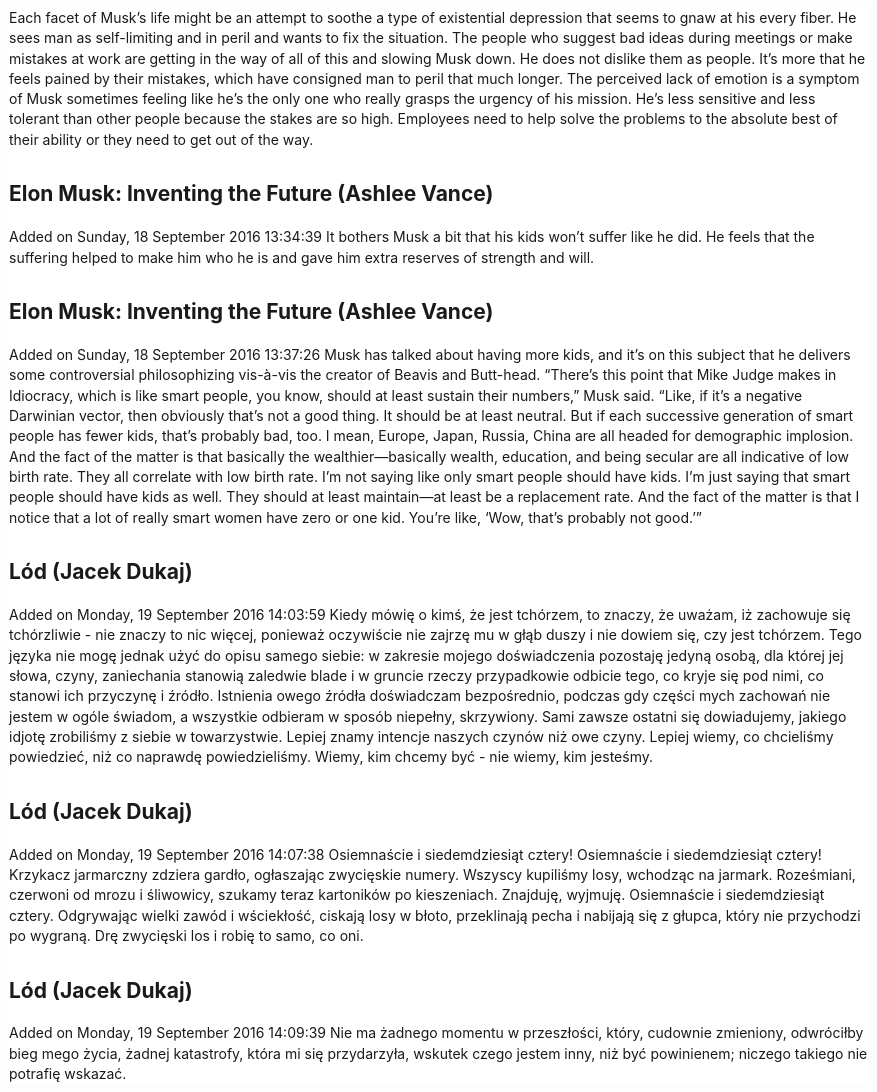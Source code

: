 Each facet of Musk’s life might be an attempt to soothe a type of existential depression that seems to gnaw at his every fiber. He sees man as self-limiting and in peril and wants to fix the situation. The people who suggest bad ideas during meetings or make mistakes at work are getting in the way of all of this and slowing Musk down. He does not dislike them as people. It’s more that he feels pained by their mistakes, which have consigned man to peril that much longer. The perceived lack of emotion is a symptom of Musk sometimes feeling like he’s the only one who really grasps the urgency of his mission. He’s less sensitive and less tolerant than other people because the stakes are so high. Employees need to help solve the problems to the absolute best of their ability or they need to get out of the way.
 ## 
## Elon Musk: Inventing the Future (Ashlee Vance)
Added on Sunday, 18 September 2016 13:34:39
It bothers Musk a bit that his kids won’t suffer like he did. He feels that the suffering helped to make him who he is and gave him extra reserves of strength and will.
 ## 
## Elon Musk: Inventing the Future (Ashlee Vance)
Added on Sunday, 18 September 2016 13:37:26
Musk has talked about having more kids, and it’s on this subject that he delivers some controversial philosophizing vis-à-vis the creator of Beavis and Butt-head. “There’s this point that Mike Judge makes in Idiocracy, which is like smart people, you know, should at least sustain their numbers,” Musk said. “Like, if it’s a negative Darwinian vector, then obviously that’s not a good thing. It should be at least neutral. But if each successive generation of smart people has fewer kids, that’s probably bad, too. I mean, Europe, Japan, Russia, China are all headed for demographic implosion. And the fact of the matter is that basically the wealthier—basically wealth, education, and being secular are all indicative of low birth rate. They all correlate with low birth rate. I’m not saying like only smart people should have kids. I’m just saying that smart people should have kids as well. They should at least maintain—at least be a replacement rate. And the fact of the matter is that I notice that a lot of really smart women have zero or one kid. You’re like, ‘Wow, that’s probably not good.’”
 ## 
## Lód (Jacek Dukaj)
Added on Monday, 19 September 2016 14:03:59
Kiedy mówię o kimś, że jest tchórzem, to znaczy, że uważam, iż zachowuje się tchórzliwie - nie znaczy to nic więcej, ponieważ oczywiście nie zajrzę mu w głąb duszy i nie dowiem się, czy jest tchórzem. Tego języka nie mogę jednak użyć do opisu samego siebie: w zakresie mojego doświadczenia pozostaję jedyną osobą, dla której jej słowa, czyny, zaniechania stanowią zaledwie blade i w gruncie rzeczy przypadkowie odbicie tego, co kryje się pod nimi, co stanowi ich przyczynę i źródło. Istnienia owego źródła doświadczam bezpośrednio, podczas gdy części mych zachowań nie jestem w ogóle świadom, a wszystkie odbieram w sposób niepełny, skrzywiony. Sami zawsze ostatni się dowiadujemy, jakiego idjotę zrobiliśmy z siebie w towarzystwie. Lepiej znamy intencje naszych czynów niż owe czyny. Lepiej wiemy, co chcieliśmy powiedzieć, niż co naprawdę powiedzieliśmy. Wiemy, kim chcemy być - nie wiemy, kim jesteśmy.
 ## 
## Lód (Jacek Dukaj)
Added on Monday, 19 September 2016 14:07:38
Osiemnaście i siedemdziesiąt cztery! Osiemnaście i siedemdziesiąt cztery! Krzykacz jarmarczny zdziera gardło, ogłaszając zwycięskie numery. Wszyscy kupiliśmy losy, wchodząc na jarmark. Roześmiani, czerwoni od mrozu i śliwowicy, szukamy teraz kartoników po kieszeniach. Znajduję, wyjmuję. Osiemnaście i siedemdziesiąt cztery. Odgrywając wielki zawód i wściekłość, ciskają losy w błoto, przeklinają pecha i nabijają się z głupca, który nie przychodzi po wygraną. Drę zwycięski los i robię to samo, co oni.
 ## 
## Lód (Jacek Dukaj)
Added on Monday, 19 September 2016 14:09:39
Nie ma żadnego momentu w przeszłości, który, cudownie zmieniony, odwróciłby bieg mego życia, żadnej katastrofy, która mi się przydarzyła, wskutek czego jestem inny, niż być powinienem; niczego takiego nie potrafię wskazać.
 ## 